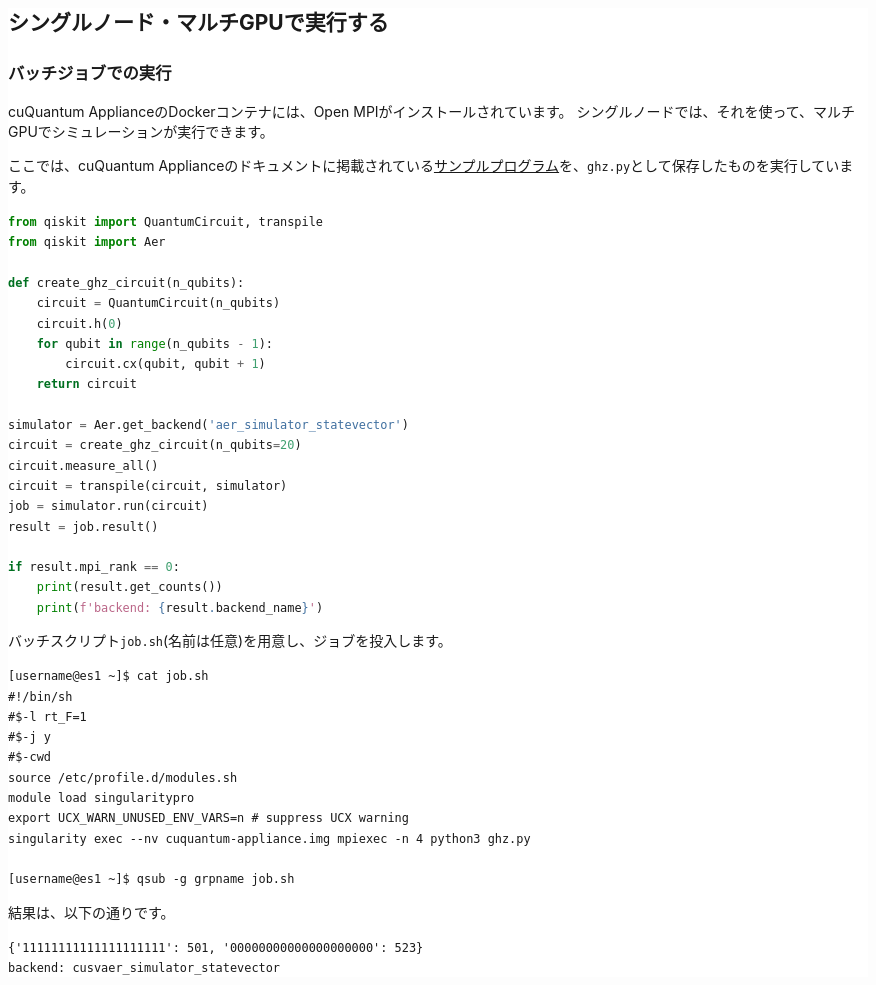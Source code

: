 ## シングルノード・マルチGPUで実行する

### バッチジョブでの実行

cuQuantum ApplianceのDockerコンテナには、Open MPIがインストールされています。
シングルノードでは、それを使って、マルチGPUでシミュレーションが実行できます。

ここでは、cuQuantum Applianceのドキュメントに掲載されている[サンプルプログラム](https://docs.nvidia.com/cuda/cuquantum/appliance/qiskit.html#getting-started)を、`ghz.py`として保存したものを実行しています。

```python
from qiskit import QuantumCircuit, transpile
from qiskit import Aer

def create_ghz_circuit(n_qubits):
    circuit = QuantumCircuit(n_qubits)
    circuit.h(0)
    for qubit in range(n_qubits - 1):
        circuit.cx(qubit, qubit + 1)
    return circuit

simulator = Aer.get_backend('aer_simulator_statevector')
circuit = create_ghz_circuit(n_qubits=20)
circuit.measure_all()
circuit = transpile(circuit, simulator)
job = simulator.run(circuit)
result = job.result()

if result.mpi_rank == 0:
    print(result.get_counts())
    print(f'backend: {result.backend_name}')
```

バッチスクリプト`job.sh`(名前は任意)を用意し、ジョブを投入します。

```
[username@es1 ~]$ cat job.sh
#!/bin/sh
#$-l rt_F=1
#$-j y
#$-cwd
source /etc/profile.d/modules.sh
module load singularitypro
export UCX_WARN_UNUSED_ENV_VARS=n # suppress UCX warning
singularity exec --nv cuquantum-appliance.img mpiexec -n 4 python3 ghz.py

[username@es1 ~]$ qsub -g grpname job.sh
```

結果は、以下の通りです。

```
{'11111111111111111111': 501, '00000000000000000000': 523}
backend: cusvaer_simulator_statevector
```
